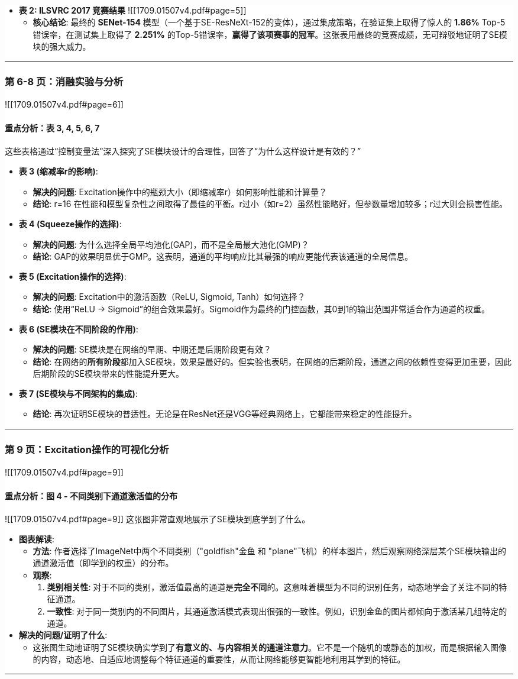 * **表 2: ILSVRC 2017 竞赛结果**
    ![[1709.01507v4.pdf#page=5]]
    * **核心结论**: 最终的 **SENet-154** 模型（一个基于SE-ResNeXt-152的变体），通过集成策略，在验证集上取得了惊人的 **1.86%** Top-5错误率，在测试集上取得了 **2.251%** 的Top-5错误率，**赢得了该项赛事的冠军**。这张表用最终的竞赛成绩，无可辩驳地证明了SE模块的强大威力。

---

### 第 6-8 页：消融实验与分析
![[1709.01507v4.pdf#page=6]]

#### 重点分析：表 3, 4, 5, 6, 7
这些表格通过“控制变量法”深入探究了SE模块设计的合理性，回答了“为什么这样设计是有效的？”

* **表 3 (缩减率r的影响)**:
    * **解决的问题**: Excitation操作中的瓶颈大小（即缩减率r）如何影响性能和计算量？
    * **结论**: r=16 在性能和模型复杂性之间取得了最佳的平衡。r过小（如r=2）虽然性能略好，但参数量增加较多；r过大则会损害性能。

* **表 4 (Squeeze操作的选择)**:
    * **解决的问题**: 为什么选择全局平均池化(GAP)，而不是全局最大池化(GMP)？
    * **结论**: GAP的效果明显优于GMP。这表明，通道的平均响应比其最强的响应更能代表该通道的全局信息。

* **表 5 (Excitation操作的选择)**:
    * **解决的问题**: Excitation中的激活函数（ReLU, Sigmoid, Tanh）如何选择？
    * **结论**: 使用“ReLU -> Sigmoid”的组合效果最好。Sigmoid作为最终的门控函数，其0到1的输出范围非常适合作为通道的权重。

* **表 6 (SE模块在不同阶段的作用)**:
    * **解决的问题**: SE模块是在网络的早期、中期还是后期阶段更有效？
    * **结论**: 在网络的**所有阶段**都加入SE模块，效果是最好的。但实验也表明，在网络的后期阶段，通道之间的依赖性变得更加重要，因此后期阶段的SE模块带来的性能提升更大。

* **表 7 (SE模块与不同架构的集成)**:
    * **结论**: 再次证明SE模块的普适性。无论是在ResNet还是VGG等经典网络上，它都能带来稳定的性能提升。

---

### 第 9 页：Excitation操作的可视化分析
![[1709.01507v4.pdf#page=9]]

#### 重点分析：图 4 - 不同类别下通道激活值的分布
![[1709.01507v4.pdf#page=9]]
这张图非常直观地展示了SE模块到底学到了什么。

* **图表解读**:
    * **方法**: 作者选择了ImageNet中两个不同类别（"goldfish"金鱼 和 "plane"飞机）的样本图片，然后观察网络深层某个SE模块输出的通道激活值（即学到的权重）的分布。
    * **观察**:
        1.  **类别相关性**: 对于不同的类别，激活值最高的通道是**完全不同**的。这意味着模型为不同的识别任务，动态地学会了关注不同的特征通道。
        2.  **一致性**: 对于同一类别内的不同图片，其通道激活模式表现出很强的一致性。例如，识别金鱼的图片都倾向于激活某几组特定的通道。
* **解决的问题/证明了什么**:
    * 这张图生动地证明了SE模块确实学到了**有意义的、与内容相关的通道注意力**。它不是一个随机的或静态的加权，而是根据输入图像的内容，动态地、自适应地调整每个特征通道的重要性，从而让网络能够更智能地利用其学到的特征。

---
